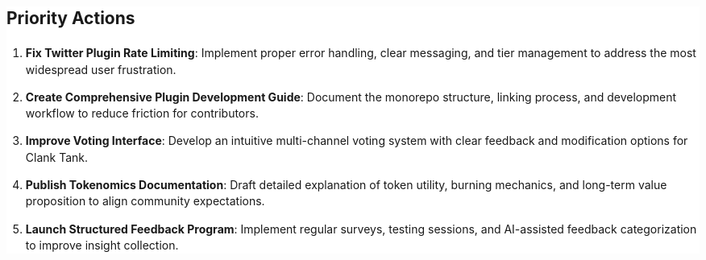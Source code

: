 ## Priority Actions

1. **Fix Twitter Plugin Rate Limiting**: Implement proper error handling, clear messaging, and tier management to address the most widespread user frustration.

2. **Create Comprehensive Plugin Development Guide**: Document the monorepo structure, linking process, and development workflow to reduce friction for contributors.

3. **Improve Voting Interface**: Develop an intuitive multi-channel voting system with clear feedback and modification options for Clank Tank.

4. **Publish Tokenomics Documentation**: Draft detailed explanation of token utility, burning mechanics, and long-term value proposition to align community expectations.

5. **Launch Structured Feedback Program**: Implement regular surveys, testing sessions, and AI-assisted feedback categorization to improve insight collection.